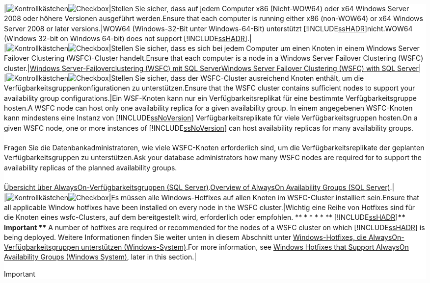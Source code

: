|<span data-ttu-id="b5283-124">![Kontrollkästchen](../../media/checkboxemptycenterxtraspacetopandright.gif "Checkbox")</span><span class="sxs-lookup"><span data-stu-id="b5283-124">![Checkbox](../../media/checkboxemptycenterxtraspacetopandright.gif "Checkbox")</span></span>|<span data-ttu-id="b5283-125">Stellen Sie sicher, dass auf jedem Computer x86 (Nicht-WOW64) oder x64 Windows Server 2008 oder höhere Versionen ausgeführt werden.</span><span class="sxs-lookup"><span data-stu-id="b5283-125">Ensure that each computer is running either x86 (non-WOW64) or x64 Windows Server 2008 or later versions.</span></span>|<span data-ttu-id="b5283-126">WOW64 (Windows-32-Bit unter Windows-64-Bit) unterstützt [!INCLUDE[ssHADR](../../../includes/sshadr-md.md)]nicht.</span><span class="sxs-lookup"><span data-stu-id="b5283-126">WOW64 (Windows 32-bit on Windows 64-bit) does not support [!INCLUDE[ssHADR](../../../includes/sshadr-md.md)].</span></span>|  
|<span data-ttu-id="b5283-127">![Kontrollkästchen](../../media/checkboxemptycenterxtraspacetopandright.gif "Checkbox")</span><span class="sxs-lookup"><span data-stu-id="b5283-127">![Checkbox](../../media/checkboxemptycenterxtraspacetopandright.gif "Checkbox")</span></span>|<span data-ttu-id="b5283-128">Stellen Sie sicher, dass es sich bei jedem Computer um einen Knoten in einem Windows Server Failover Clustering (WSFC)-Cluster handelt.</span><span class="sxs-lookup"><span data-stu-id="b5283-128">Ensure that each computer is a node in a Windows Server Failover Clustering (WSFC) cluster.</span></span>|[<span data-ttu-id="b5283-129">Windows Server-Failoverclustering &#40;WSFC&#41; mit SQL Server</span><span class="sxs-lookup"><span data-stu-id="b5283-129">Windows Server Failover Clustering &#40;WSFC&#41; with SQL Server</span></span>](../../../sql-server/failover-clusters/windows/windows-server-failover-clustering-wsfc-with-sql-server.md)|  
|<span data-ttu-id="b5283-130">![Kontrollkästchen](../../media/checkboxemptycenterxtraspacetopandright.gif "Checkbox")</span><span class="sxs-lookup"><span data-stu-id="b5283-130">![Checkbox](../../media/checkboxemptycenterxtraspacetopandright.gif "Checkbox")</span></span>|<span data-ttu-id="b5283-131">Stellen Sie sicher, dass der WSFC-Cluster ausreichend Knoten enthält, um die Verfügbarkeitsgruppenkonfigurationen zu unterstützen.</span><span class="sxs-lookup"><span data-stu-id="b5283-131">Ensure that the WSFC cluster contains sufficient nodes to support your availability group configurations.</span></span>|<span data-ttu-id="b5283-132">Ein WSF-Knoten kann nur ein Verfügbarkeitsreplikat für eine bestimmte Verfügbarkeitsgruppe hosten.</span><span class="sxs-lookup"><span data-stu-id="b5283-132">A WSFC node can host only one availability replica for a given availability group.</span></span> <span data-ttu-id="b5283-133">In einem angegebenen WSFC-Knoten kann mindestens eine Instanz von [!INCLUDE[ssNoVersion](../../../includes/ssnoversion-md.md)] Verfügbarkeitsreplikate für viele Verfügbarkeitsgruppen hosten.</span><span class="sxs-lookup"><span data-stu-id="b5283-133">On a given WSFC node, one or more instances of [!INCLUDE[ssNoVersion](../../../includes/ssnoversion-md.md)] can host availability replicas for many availability groups.</span></span><br /><br /> <span data-ttu-id="b5283-134">Fragen Sie die Datenbankadministratoren, wie viele WSFC-Knoten erforderlich sind, um die Verfügbarkeitsreplikate der geplanten Verfügbarkeitsgruppen zu unterstützen.</span><span class="sxs-lookup"><span data-stu-id="b5283-134">Ask your database administrators how many WSFC nodes are required for to support the availability replicas of the planned availability groups.</span></span><br /><br /> <span data-ttu-id="b5283-135">[Übersicht über AlwaysOn-Verfügbarkeitsgruppen &#40;SQL Server&#41;](overview-of-always-on-availability-groups-sql-server.md).</span><span class="sxs-lookup"><span data-stu-id="b5283-135">[Overview of AlwaysOn Availability Groups &#40;SQL Server&#41;](overview-of-always-on-availability-groups-sql-server.md).</span></span>|  
|<span data-ttu-id="b5283-136">![Kontrollkästchen](../../media/checkboxemptycenterxtraspacetopandright.gif "Checkbox")</span><span class="sxs-lookup"><span data-stu-id="b5283-136">![Checkbox](../../media/checkboxemptycenterxtraspacetopandright.gif "Checkbox")</span></span>|<span data-ttu-id="b5283-137">Es müssen alle Windows-Hotfixes auf allen Knoten im WSFC-Cluster installiert sein.</span><span class="sxs-lookup"><span data-stu-id="b5283-137">Ensure that all applicable Window hotfixes have been installed on every node in the WSFC cluster.</span></span>|<span data-ttu-id="b5283-138">Wichtig eine Reihe von Hotfixes sind für die Knoten eines wsfc-Clusters, auf dem bereitgestellt wird, erforderlich oder empfohlen. \*\* \* \* \* \* \*\* [!INCLUDE[ssHADR](../../../includes/sshadr-md.md)]</span><span class="sxs-lookup"><span data-stu-id="b5283-138">**\*\* Important \*\*** A number of hotfixes are required or recommended for the nodes of a WSFC cluster on which [!INCLUDE[ssHADR](../../../includes/sshadr-md.md)] is being deployed.</span></span> <span data-ttu-id="b5283-139">Weitere Informationen finden Sie weiter unten in diesem Abschnitt unter [Windows-Hotfixes, die AlwaysOn-Verfügbarkeitsgruppen unterstützen (Windows-System)](#WinHotfixes).</span><span class="sxs-lookup"><span data-stu-id="b5283-139">For more information, see [Windows Hotfixes that Support AlwaysOn Availability Groups (Windows System)](#WinHotfixes), later in this section.</span></span>|  
  
> [!IMPORTANT]  